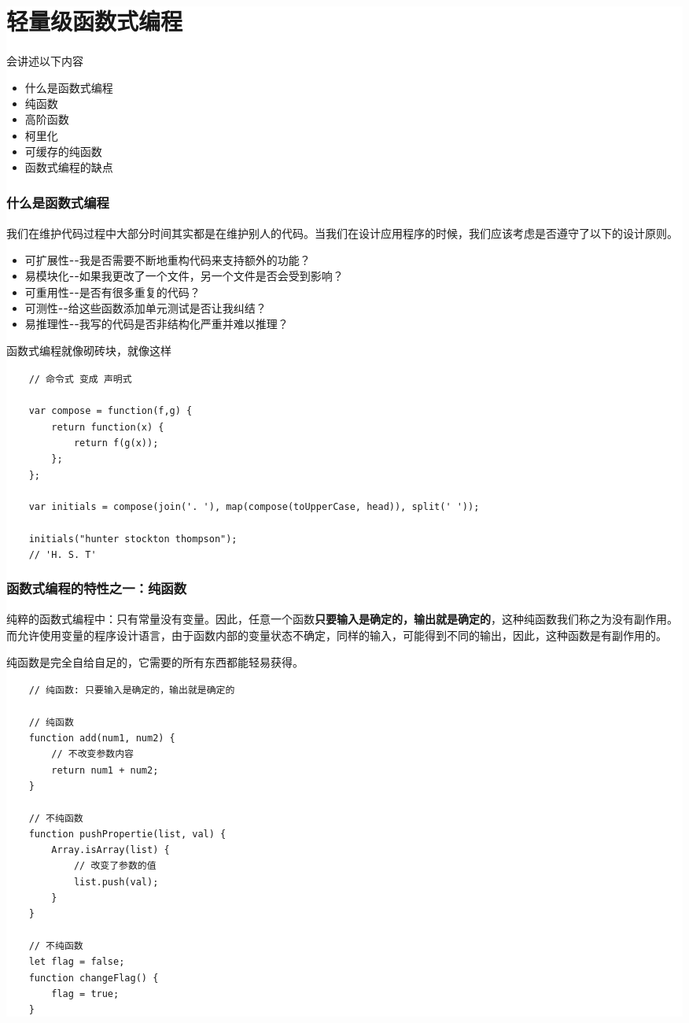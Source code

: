 # 轻量级函数式编程

会讲述以下内容
* 什么是函数式编程
* 纯函数
* 高阶函数
* 柯里化
* 可缓存的纯函数
* 函数式编程的缺点

### 什么是函数式编程

我们在维护代码过程中大部分时间其实都是在维护别人的代码。当我们在设计应用程序的时候，我们应该考虑是否遵守了以下的设计原则。
* 可扩展性--我是否需要不断地重构代码来支持额外的功能？
* 易模块化--如果我更改了一个文件，另一个文件是否会受到影响？
* 可重用性--是否有很多重复的代码？
* 可测性--给这些函数添加单元测试是否让我纠结？
* 易推理性--我写的代码是否非结构化严重并难以推理？

函数式编程就像砌砖块，就像这样

```
    // 命令式 变成 声明式

    var compose = function(f,g) {
        return function(x) {
            return f(g(x));
        };
    };

    var initials = compose(join('. '), map(compose(toUpperCase, head)), split(' '));

    initials("hunter stockton thompson");
    // 'H. S. T'
```

### 函数式编程的特性之一：纯函数

纯粹的函数式编程中：只有常量没有变量。因此，任意一个函数**只要输入是确定的，输出就是确定的**，这种纯函数我们称之为没有副作用。而允许使用变量的程序设计语言，由于函数内部的变量状态不确定，同样的输入，可能得到不同的输出，因此，这种函数是有副作用的。

纯函数是完全自给自足的，它需要的所有东西都能轻易获得。

```
    // 纯函数: 只要输入是确定的，输出就是确定的

    // 纯函数
    function add(num1, num2) {
        // 不改变参数内容
        return num1 + num2;
    }

    // 不纯函数
    function pushPropertie(list, val) {
        Array.isArray(list) {
            // 改变了参数的值
            list.push(val);
        }
    }

    // 不纯函数
    let flag = false;
    function changeFlag() {
        flag = true;
    }
```